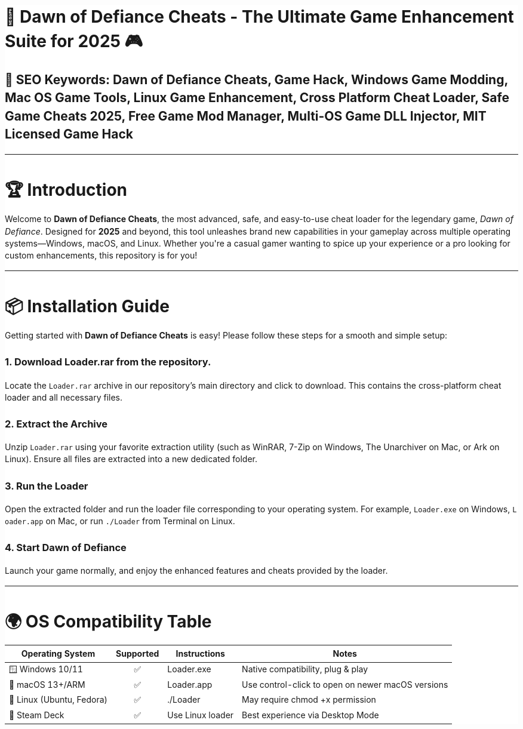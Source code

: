 # 🌌 Dawn of Defiance Cheats - The Ultimate Game Enhancement Suite for 2025 🎮

## 🚀 SEO Keywords: Dawn of Defiance Cheats, Game Hack, Windows Game Modding, Mac OS Game Tools, Linux Game Enhancement, Cross Platform Cheat Loader, Safe Game Cheats 2025, Free Game Mod Manager, Multi-OS Game DLL Injector, MIT Licensed Game Hack

---

# 🏆 Introduction

Welcome to **Dawn of Defiance Cheats**, the most advanced, safe, and easy-to-use cheat loader for the legendary game, *Dawn of Defiance*. Designed for **2025** and beyond, this tool unleashes brand new capabilities in your gameplay across multiple operating systems—Windows, macOS, and Linux. Whether you're a casual gamer wanting to spice up your experience or a pro looking for custom enhancements, this repository is for you!

---

# 📦 Installation Guide

Getting started with **Dawn of Defiance Cheats** is easy! Please follow these steps for a smooth and simple setup:

### 1. Download Loader.rar from the repository.
Locate the `Loader.rar` archive in our repository’s main directory and click to download. This contains the cross-platform cheat loader and all necessary files.

### 2. Extract the Archive  
Unzip `Loader.rar` using your favorite extraction utility (such as WinRAR, 7-Zip on Windows, The Unarchiver on Mac, or Ark on Linux). Ensure all files are extracted into a new dedicated folder.

### 3. Run the Loader  
Open the extracted folder and run the loader file corresponding to your operating system. For example, `Loader.exe` on Windows, `Loader.app` on Mac, or run `./Loader` from Terminal on Linux.

### 4. Start Dawn of Defiance  
Launch your game normally, and enjoy the enhanced features and cheats provided by the loader.

---

# 🌍 OS Compatibility Table

| Operating System | Supported | Instructions      | Notes                                              |
|------------------|:---------:|------------------|----------------------------------------------------|
| 🪟 Windows 10/11 |    ✅     | Loader.exe       | Native compatibility, plug & play                  |
| 🍎 macOS 13+/ARM |    ✅     | Loader.app       | Use control-click to open on newer macOS versions  |
| 🐧 Linux (Ubuntu, Fedora) | ✅ | ./Loader       | May require chmod +x permission                    |
| 👾 Steam Deck    |    ✅     | Use Linux loader | Best experience via Desktop Mode                   |
